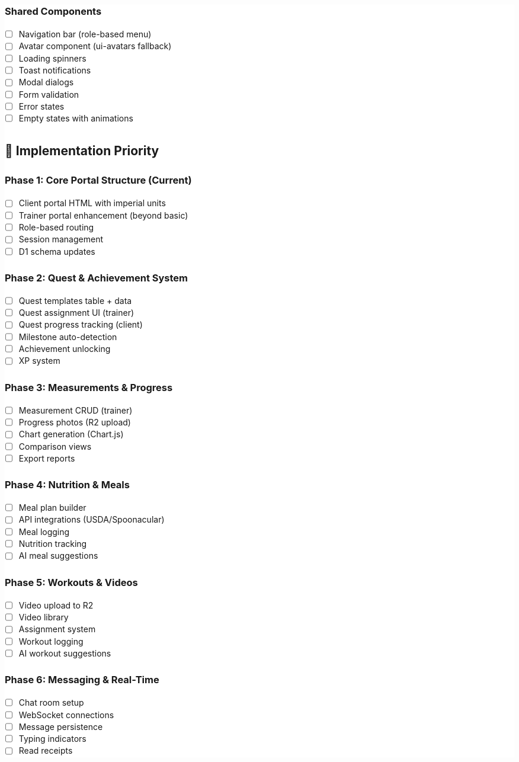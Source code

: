 ### Shared Components
- [ ] Navigation bar (role-based menu)
- [ ] Avatar component (ui-avatars fallback)
- [ ] Loading spinners
- [ ] Toast notifications
- [ ] Modal dialogs
- [ ] Form validation
- [ ] Error states
- [ ] Empty states with animations

## 🚀 Implementation Priority

### Phase 1: Core Portal Structure (Current)
- [ ] Client portal HTML with imperial units
- [ ] Trainer portal enhancement (beyond basic)
- [ ] Role-based routing
- [ ] Session management
- [ ] D1 schema updates

### Phase 2: Quest & Achievement System
- [ ] Quest templates table + data
- [ ] Quest assignment UI (trainer)
- [ ] Quest progress tracking (client)
- [ ] Milestone auto-detection
- [ ] Achievement unlocking
- [ ] XP system

### Phase 3: Measurements & Progress
- [ ] Measurement CRUD (trainer)
- [ ] Progress photos (R2 upload)
- [ ] Chart generation (Chart.js)
- [ ] Comparison views
- [ ] Export reports

### Phase 4: Nutrition & Meals
- [ ] Meal plan builder
- [ ] API integrations (USDA/Spoonacular)
- [ ] Meal logging
- [ ] Nutrition tracking
- [ ] AI meal suggestions

### Phase 5: Workouts & Videos
- [ ] Video upload to R2
- [ ] Video library
- [ ] Assignment system
- [ ] Workout logging
- [ ] AI workout suggestions

### Phase 6: Messaging & Real-Time
- [ ] Chat room setup
- [ ] WebSocket connections
- [ ] Message persistence
- [ ] Typing indicators
- [ ] Read receipts
